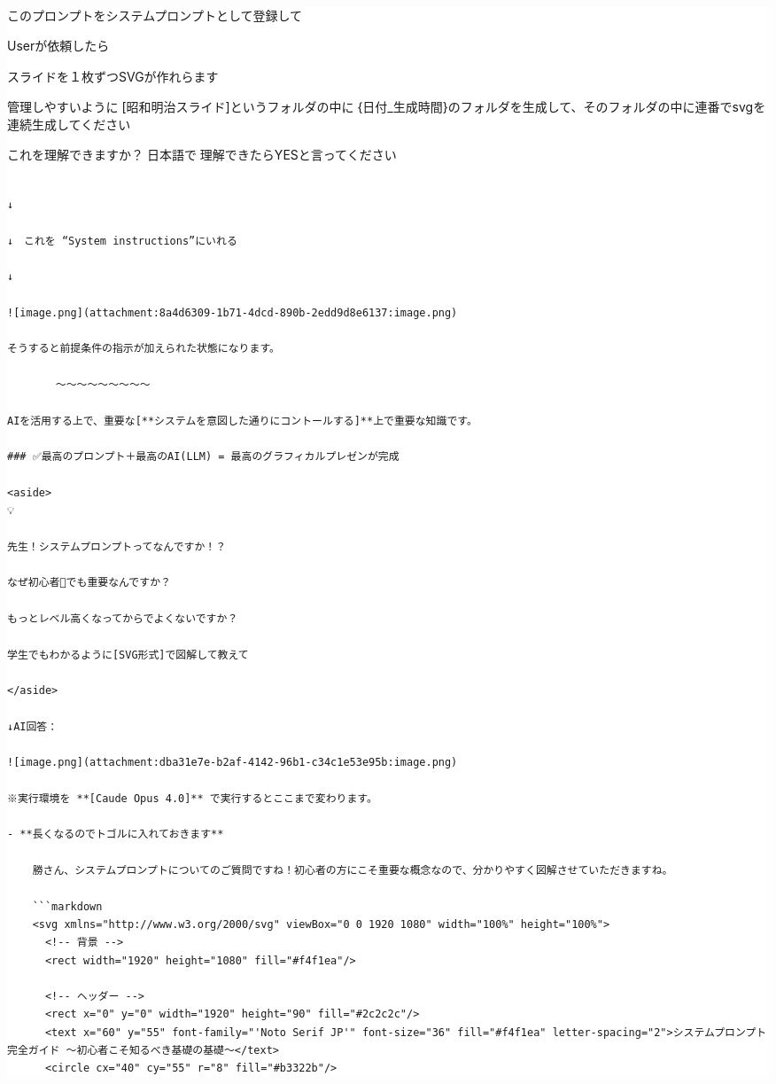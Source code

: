 このプロンプトをシステムプロンプトとして登録して

Userが依頼したら

スライドを１枚ずつSVGが作れらます

管理しやすいように
[昭和明治スライド]というフォルダの中に
{日付_生成時間}のフォルダを生成して、そのフォルダの中に連番でsvgを連続生成してください

これを理解できますか？
日本語で
理解できたらYESと言ってください

```

↓

↓　これを “System instructions”にいれる

↓

![image.png](attachment:8a4d6309-1b71-4dcd-890b-2edd9d8e6137:image.png)

そうすると前提条件の指示が加えられた状態になります。

 　　　　〜〜〜〜〜〜〜〜〜

AIを活用する上で、重要な[**システムを意図した通りにコントールする]**上で重要な知識です。

### ✅最高のプロンプト＋最高のAI(LLM) = 最高のグラフィカルプレゼンが完成

<aside>
💡

先生！システムプロンプトってなんですか！？

なぜ初心者🔰でも重要なんですか？

もっとレベル高くなってからでよくないですか？

学生でもわかるように[SVG形式]で図解して教えて

</aside>

↓AI回答：

![image.png](attachment:dba31e7e-b2af-4142-96b1-c34c1e53e95b:image.png)

※実行環境を **[Caude Opus 4.0]** で実行するとここまで変わります。

- **長くなるのでトゴルに入れておきます**

    勝さん、システムプロンプトについてのご質問ですね！初心者の方にこそ重要な概念なので、分かりやすく図解させていただきますね。

    ```markdown
    <svg xmlns="http://www.w3.org/2000/svg" viewBox="0 0 1920 1080" width="100%" height="100%">
      <!-- 背景 -->
      <rect width="1920" height="1080" fill="#f4f1ea"/>

      <!-- ヘッダー -->
      <rect x="0" y="0" width="1920" height="90" fill="#2c2c2c"/>
      <text x="60" y="55" font-family="'Noto Serif JP'" font-size="36" fill="#f4f1ea" letter-spacing="2">システムプロンプト完全ガイド ～初心者こそ知るべき基礎の基礎～</text>
      <circle cx="40" cy="55" r="8" fill="#b3322b"/>

```